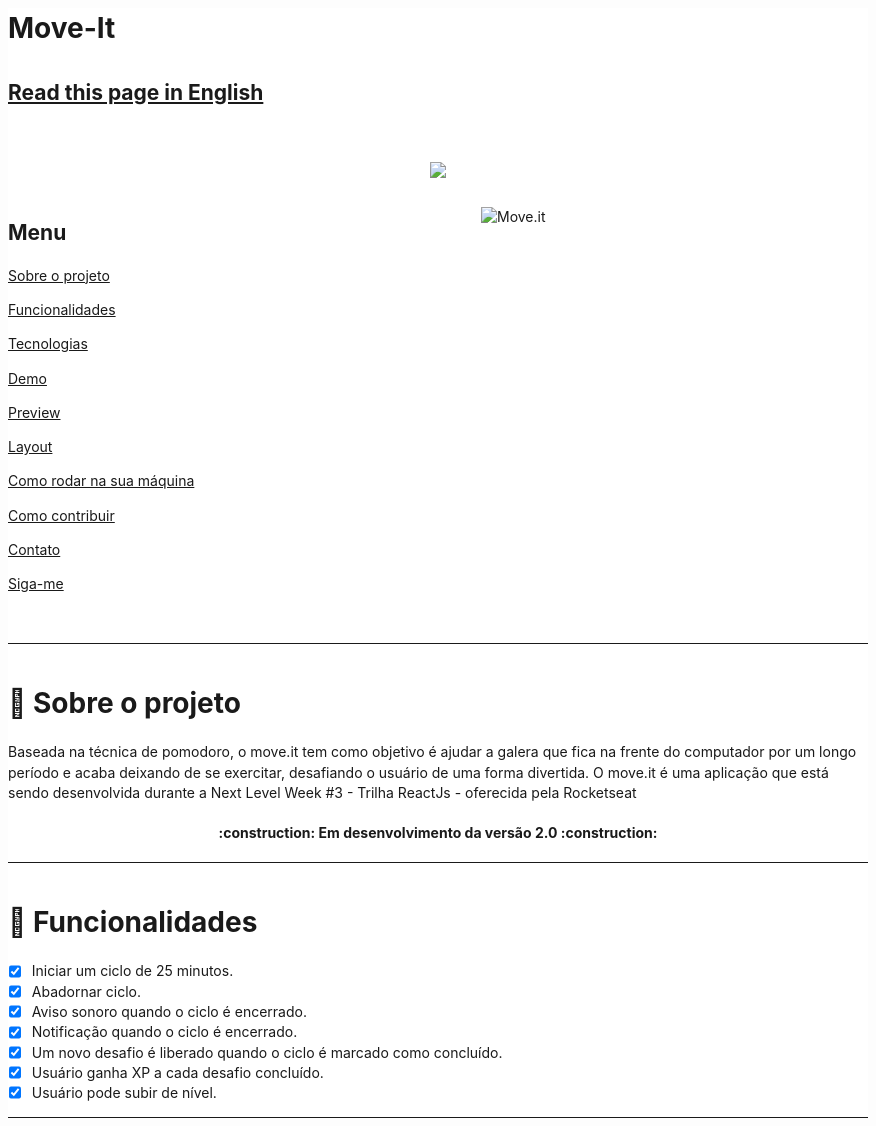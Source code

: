 # Move-It
## [Read this page in English](https://github.com/ojeffpinheiro01/move-it)

<h1 align="center"><img src="https://user-images.githubusercontent.com/60162736/108780878-d022c700-7547-11eb-9288-63242915c9ad.png"></h1>
  

<img align="right" src="imgs/icon.svg" width="45%" alt="Move.it">

## Menu

[Sobre o projeto](#book-sobre-o-projeto)

[Funcionalidades](#pencil-funcionalidades)

[Tecnologias](#rocket-tecnologias)

[Demo](#eyes-demo)

[Preview](#eyes-preview)

[Layout](#art-layout)

[Como rodar na sua máquina ](#fire-como-rodar-na-sua-máquina )

[Como contribuir](#gear-como-contribuir)

[Contato](#mailbox-contato)

[Siga-me ](#siga-me)

<br>
 
---

# :book: Sobre o projeto 
Baseada na técnica de pomodoro, o move.it tem como objetivo é ajudar a galera que fica na frente do computador por um longo período e acaba deixando de se exercitar, desafiando o usuário de uma forma divertida.
O move.it é uma aplicação que está sendo desenvolvida durante a Next Level Week #3 - Trilha ReactJs - oferecida pela Rocketseat
 <h4 align="center">:construction: Em desenvolvimento da versão 2.0 :construction:</h4>
 
---

# :pencil: Funcionalidades
- [x] Iniciar um ciclo de 25 minutos.
- [x] Abadornar ciclo.
- [x] Aviso sonoro quando o ciclo é encerrado.
- [x] Notificação quando o ciclo é encerrado.
- [x] Um novo desafio é liberado quando o ciclo é marcado como concluído.
- [x] Usuário ganha XP a cada desafio concluído.
- [x] Usuário pode subir de nível.

---